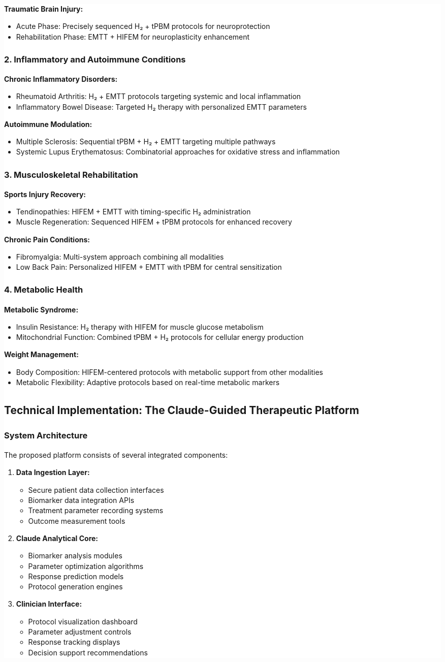 **Traumatic Brain Injury:**
- Acute Phase: Precisely sequenced H₂ + tPBM protocols for neuroprotection
- Rehabilitation Phase: EMTT + HIFEM for neuroplasticity enhancement

### 2. Inflammatory and Autoimmune Conditions

**Chronic Inflammatory Disorders:**
- Rheumatoid Arthritis: H₂ + EMTT protocols targeting systemic and local inflammation
- Inflammatory Bowel Disease: Targeted H₂ therapy with personalized EMTT parameters

**Autoimmune Modulation:**
- Multiple Sclerosis: Sequential tPBM + H₂ + EMTT targeting multiple pathways
- Systemic Lupus Erythematosus: Combinatorial approaches for oxidative stress and inflammation

### 3. Musculoskeletal Rehabilitation

**Sports Injury Recovery:**
- Tendinopathies: HIFEM + EMTT with timing-specific H₂ administration
- Muscle Regeneration: Sequenced HIFEM + tPBM protocols for enhanced recovery

**Chronic Pain Conditions:**
- Fibromyalgia: Multi-system approach combining all modalities
- Low Back Pain: Personalized HIFEM + EMTT with tPBM for central sensitization

### 4. Metabolic Health

**Metabolic Syndrome:**
- Insulin Resistance: H₂ therapy with HIFEM for muscle glucose metabolism
- Mitochondrial Function: Combined tPBM + H₂ protocols for cellular energy production

**Weight Management:**
- Body Composition: HIFEM-centered protocols with metabolic support from other modalities
- Metabolic Flexibility: Adaptive protocols based on real-time metabolic markers

## Technical Implementation: The Claude-Guided Therapeutic Platform

### System Architecture

The proposed platform consists of several integrated components:

1. **Data Ingestion Layer:**
   - Secure patient data collection interfaces
   - Biomarker data integration APIs
   - Treatment parameter recording systems
   - Outcome measurement tools

2. **Claude Analytical Core:**
   - Biomarker analysis modules
   - Parameter optimization algorithms
   - Response prediction models
   - Protocol generation engines

3. **Clinician Interface:**
   - Protocol visualization dashboard
   - Parameter adjustment controls
   - Response tracking displays
   - Decision support recommendations
